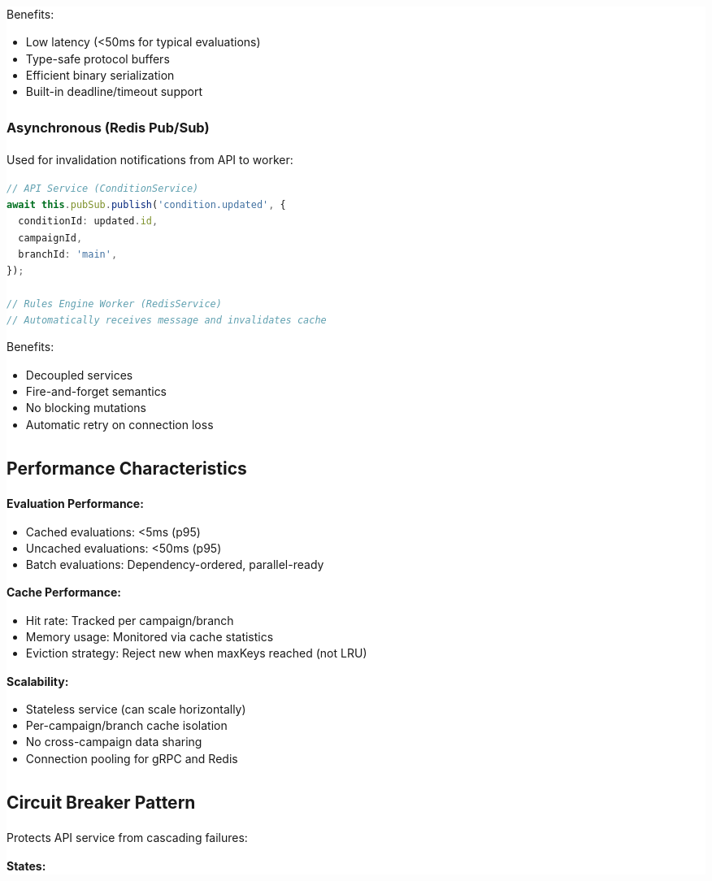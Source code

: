 Benefits:

- Low latency (<50ms for typical evaluations)
- Type-safe protocol buffers
- Efficient binary serialization
- Built-in deadline/timeout support

### Asynchronous (Redis Pub/Sub)

Used for invalidation notifications from API to worker:

```typescript
// API Service (ConditionService)
await this.pubSub.publish('condition.updated', {
  conditionId: updated.id,
  campaignId,
  branchId: 'main',
});

// Rules Engine Worker (RedisService)
// Automatically receives message and invalidates cache
```

Benefits:

- Decoupled services
- Fire-and-forget semantics
- No blocking mutations
- Automatic retry on connection loss

## Performance Characteristics

**Evaluation Performance:**

- Cached evaluations: <5ms (p95)
- Uncached evaluations: <50ms (p95)
- Batch evaluations: Dependency-ordered, parallel-ready

**Cache Performance:**

- Hit rate: Tracked per campaign/branch
- Memory usage: Monitored via cache statistics
- Eviction strategy: Reject new when maxKeys reached (not LRU)

**Scalability:**

- Stateless service (can scale horizontally)
- Per-campaign/branch cache isolation
- No cross-campaign data sharing
- Connection pooling for gRPC and Redis

## Circuit Breaker Pattern

Protects API service from cascading failures:

**States:**
